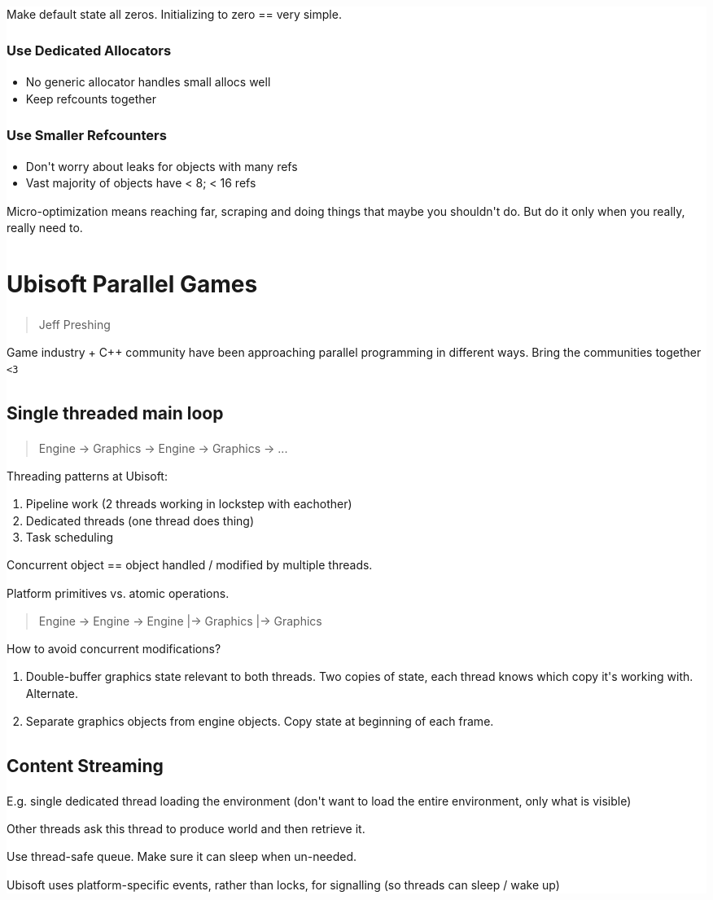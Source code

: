 Make default state all zeros. Initializing to zero == very simple.

### Use Dedicated Allocators

- No generic allocator handles small allocs well
- Keep refcounts together

### Use Smaller Refcounters

- Don't worry about leaks for objects with many refs
- Vast majority of objects have < 8; < 16 refs

Micro-optimization means reaching far, scraping and doing things that maybe
you shouldn't do. But do it only when you really, really need to.

Ubisoft Parallel Games
======================

> Jeff Preshing

Game industry + C++ community have been approaching parallel programming in
different ways. Bring the communities together `<3`

Single threaded main loop
-------------------------

> Engine -> Graphics -> Engine -> Graphics -> ...

Threading patterns at Ubisoft:

1. Pipeline work (2 threads working in lockstep with eachother)
2. Dedicated threads (one thread does thing)
3. Task scheduling

Concurrent object == object handled / modified by multiple threads.

Platform primitives vs. atomic operations.

> Engine -> Engine    -> Engine
>       |-> Graphics |-> Graphics

How to avoid concurrent modifications?

1. Double-buffer graphics state relevant to both threads. Two copies of state,
   each thread knows which copy it's working with. Alternate.

2. Separate graphics objects from engine objects. Copy state at beginning of
   each frame.

Content Streaming
-----------------

E.g. single dedicated thread loading the environment (don't want to load the
entire environment, only what is visible)

Other threads ask this thread to produce world and then retrieve it.

Use thread-safe queue. Make sure it can sleep when un-needed.

Ubisoft uses platform-specific events, rather than locks, for signalling (so
threads can sleep / wake up)
